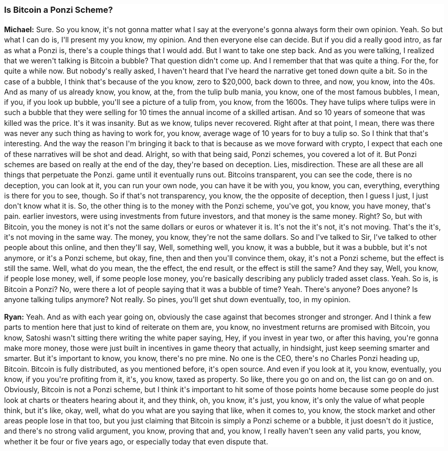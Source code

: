 ### Is Bitcoin a Ponzi Scheme?

**Michael:** Sure. So you know, it's not gonna matter what I say at the everyone's gonna always form their own opinion. Yeah. So but what I can do is, I'll present my you know, my opinion. And then everyone else can decide. But if you did a really good intro, as far as what a Ponzi is, there's a couple things that I would add. But I want to take one step back. And as you were talking, I realized that we weren't talking is Bitcoin a bubble? That question didn't come up. And I remember that that was quite a thing. For the, for quite a while now. But nobody's really asked, I haven't heard that I've heard the narrative get toned down quite a bit. So in the case of a bubble, I think that's because of the you know, zero to $20,000, back down to three, and now, you know, into the 40s. And as many of us already know, you know, at the, from the tulip bulb mania, you know, one of the most famous bubbles, I mean, if you, if you look up bubble, you'll see a picture of a tulip from, you know, from the 1600s. They have tulips where tulips were in such a bubble that they were selling for 10 times the annual income of a skilled artisan. And so 10 years of someone that was killed was the price. It's it was insanity. But as we know, tulips never recovered. Right after at that point, I mean, there was there was never any such thing as having to work for, you know, average wage of 10 years for to buy a tulip so. So I think that that's interesting. And the way the reason I'm bringing it back to that is because as we move forward with crypto, I expect that each one of these narratives will be shot and dead. Alright, so with that being said, Ponzi schemes, you covered a lot of it. But Ponzi schemes are based on really at the end of the day, they're based on deception. Lies, misdirection. These are all these are all things that perpetuate the Ponzi. game until it eventually runs out. Bitcoins transparent, you can see the code, there is no deception, you can look at it, you can run your own node, you can have it be with you, you know, you can, everything, everything is there for you to see, though. So if that's not transparency, you know, the the opposite of deception, then I guess I just, I just don't know what it is. So, the other thing is to the money with the Ponzi scheme, you've got, you know, you have money, that's pain. earlier investors, were using investments from future investors, and that money is the same money. Right? So, but with Bitcoin, you the money is not it's not the same dollars or euros or whatever it is. It's not the it's not, it's not moving. That's the it's, it's not moving in the same way. The money, you know, they're not the same dollars. So and I've talked to Sir, I've talked to other people about this online, and then they'll say, Well, something well, you know, it was a bubble, but it was a bubble, but it's not anymore, or it's a Ponzi scheme, but okay, fine, then and then you'll convince them, okay, it's not a Ponzi scheme, but the effect is still the same. Well, what do you mean, the the effect, the end result, or the effect is still the same? And they say, Well, you know, if people lose money, well, if some people lose money, you're basically describing any publicly traded asset class. Yeah. So is, is Bitcoin a Ponzi? No, were there a lot of people saying that it was a bubble of time? Yeah. There's anyone? Does anyone? Is anyone talking tulips anymore? Not really. So pines, you'll get shut down eventually, too, in my opinion.

**Ryan:** Yeah. And as with each year going on, obviously the case against that becomes stronger and stronger. And I think a few parts to mention here that just to kind of reiterate on them are, you know, no investment returns are promised with Bitcoin, you know, Satoshi wasn't sitting there writing the white paper saying, Hey, if you invest in year two, or after this having, you're gonna make more money, those were just built in incentives in game theory that actually, in hindsight, just keep seeming smarter and smarter. But it's important to know, you know, there's no pre mine. No one is the CEO, there's no Charles Ponzi heading up, Bitcoin. Bitcoin is fully distributed, as you mentioned before, it's open source. And even if you look at it, you know, eventually, you know, if you you're profiting from it, it's, you know, taxed as property. So like, there you go on and on, the list can go on and on. Obviously, Bitcoin is not a Ponzi scheme, but I think it's important to hit some of those points home because some people do just look at charts or theaters hearing about it, and they think, oh, you know, it's just, you know, it's only the value of what people think, but it's like, okay, well, what do you what are you saying that like, when it comes to, you know, the stock market and other areas people lose in that too, but you just claiming that Bitcoin is simply a Ponzi scheme or a bubble, it just doesn't do it justice, and there's no strong valid argument, you know, proving that and, you know, I really haven't seen any valid parts, you know, whether it be four or five years ago, or especially today that even dispute that.
